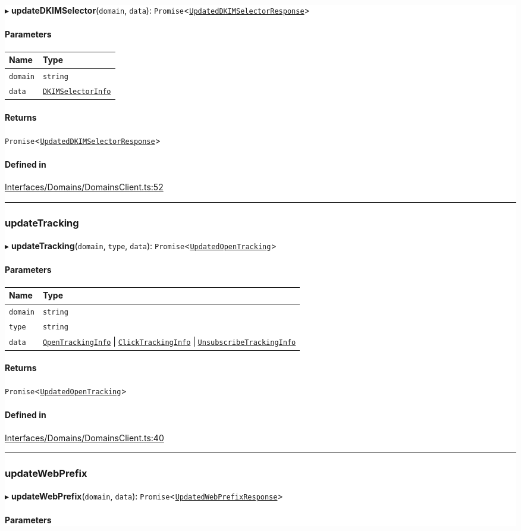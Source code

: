 ▸ **updateDKIMSelector**(`domain`, `data`): `Promise`<[`UpdatedDKIMSelectorResponse`](../modules.md#updateddkimselectorresponse)\>

#### Parameters

| Name | Type |
| :------ | :------ |
| `domain` | `string` |
| `data` | [`DKIMSelectorInfo`](../modules.md#dkimselectorinfo) |

#### Returns

`Promise`<[`UpdatedDKIMSelectorResponse`](../modules.md#updateddkimselectorresponse)\>

#### Defined in

[Interfaces/Domains/DomainsClient.ts:52](https://github.com/mailgun/mailgun.js/blob/c04a97a/lib/Interfaces/Domains/DomainsClient.ts#L52)

___

### updateTracking

▸ **updateTracking**(`domain`, `type`, `data`): `Promise`<[`UpdatedOpenTracking`](../modules.md#updatedopentracking)\>

#### Parameters

| Name | Type |
| :------ | :------ |
| `domain` | `string` |
| `type` | `string` |
| `data` | [`OpenTrackingInfo`](../modules.md#opentrackinginfo) \| [`ClickTrackingInfo`](../modules.md#clicktrackinginfo) \| [`UnsubscribeTrackingInfo`](../modules.md#unsubscribetrackinginfo) |

#### Returns

`Promise`<[`UpdatedOpenTracking`](../modules.md#updatedopentracking)\>

#### Defined in

[Interfaces/Domains/DomainsClient.ts:40](https://github.com/mailgun/mailgun.js/blob/c04a97a/lib/Interfaces/Domains/DomainsClient.ts#L40)

___

### updateWebPrefix

▸ **updateWebPrefix**(`domain`, `data`): `Promise`<[`UpdatedWebPrefixResponse`](../modules.md#updatedwebprefixresponse)\>

#### Parameters
